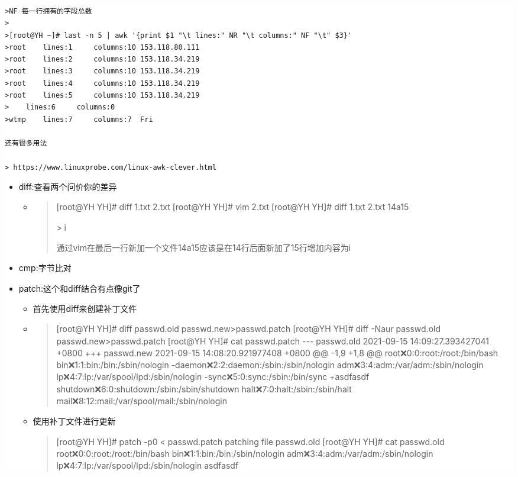     >NF 每一行拥有的字段总数
    >
    >[root@YH ~]# last -n 5 | awk '{print $1 "\t lines:" NR "\t columns:" NF "\t" $3}'
    >root	 lines:1	 columns:10	153.118.80.111
    >root	 lines:2	 columns:10	153.118.34.219
    >root	 lines:3	 columns:10	153.118.34.219
    >root	 lines:4	 columns:10	153.118.34.219
    >root	 lines:5	 columns:10	153.118.34.219
    >	 lines:6	 columns:0	
    >wtmp	 lines:7	 columns:7	Fri

    还有很多用法

    > https://www.linuxprobe.com/linux-awk-clever.html

- diff:查看两个问价你的差异

  - >[root@YH YH]# diff 1.txt 2.txt 
    >[root@YH YH]# vim 2.txt 
    >[root@YH YH]# diff 1.txt 2.txt 
    >14a15
    >
    >\> i
    >
    >通过vim在最后一行新加一个文件14a15应该是在14行后面新加了15行增加内容为i

- cmp:字节比对

- patch:这个和diff结合有点像git了

  - 首先使用diff来创建补丁文件

  - >[root@YH YH]# diff passwd.old passwd.new>passwd.patch
    >[root@YH YH]# diff -Naur passwd.old passwd.new>passwd.patch
    >[root@YH YH]# cat passwd.patch 
    >--- passwd.old	2021-09-15 14:09:27.393427041 +0800
    >+++ passwd.new	2021-09-15 14:08:20.921977408 +0800
    >@@ -1,9 +1,8 @@
    >root:x:0:0:root:/root:/bin/bash
    >bin:x:1:1:bin:/bin:/sbin/nologin
    >-daemon:x:2:2:daemon:/sbin:/sbin/nologin
    >adm:x:3:4:adm:/var/adm:/sbin/nologin
    >lp:x:4:7:lp:/var/spool/lpd:/sbin/nologin
    >-sync:x:5:0:sync:/sbin:/bin/sync
    >+asdfasdf
    >shutdown:x:6:0:shutdown:/sbin:/sbin/shutdown
    >halt:x:7:0:halt:/sbin:/sbin/halt
    >mail:x:8:12:mail:/var/spool/mail:/sbin/nologin

  - 使用补丁文件进行更新

    >[root@YH YH]# patch -p0 < passwd.patch
    >patching file passwd.old
    >[root@YH YH]# cat passwd.old
    >root:x:0:0:root:/root:/bin/bash
    >bin:x:1:1:bin:/bin:/sbin/nologin
    >adm:x:3:4:adm:/var/adm:/sbin/nologin
    >lp:x:4:7:lp:/var/spool/lpd:/sbin/nologin
    >asdfasdf
